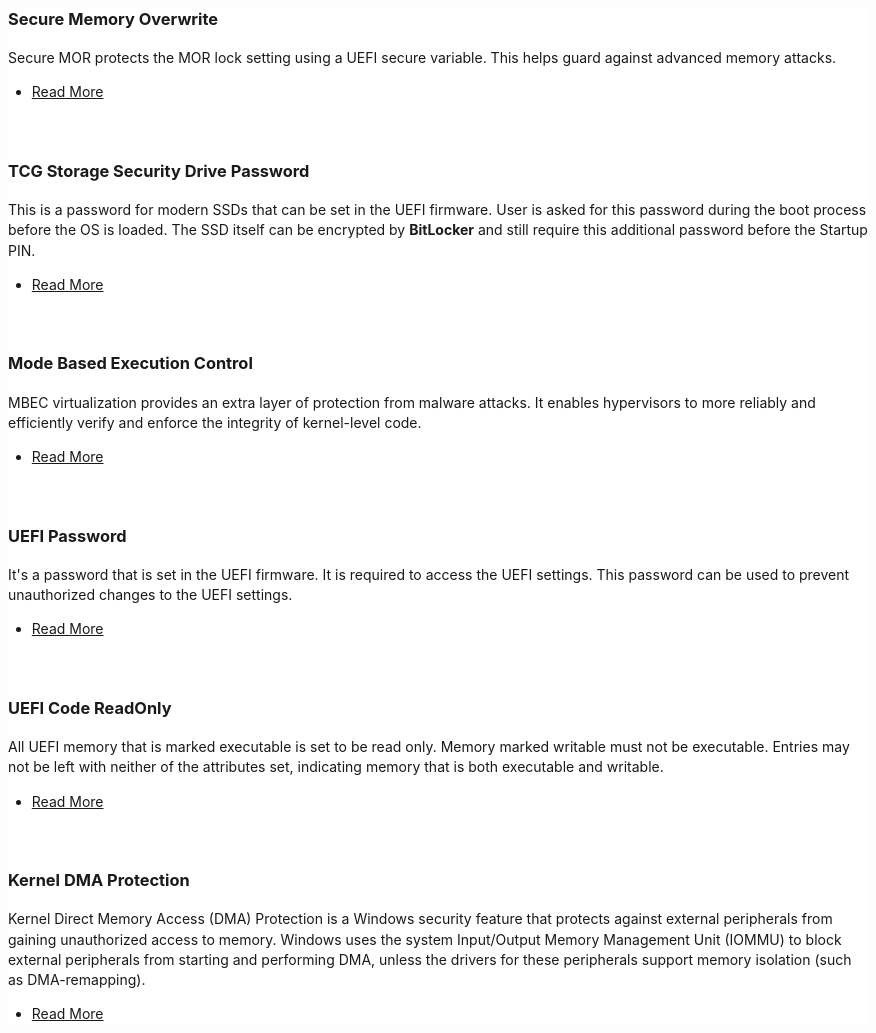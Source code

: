 ### Secure Memory Overwrite

Secure MOR protects the MOR lock setting using a UEFI secure variable. This helps guard against advanced memory attacks.

- [Read More](https://learn.microsoft.com/en-us/windows-hardware/drivers/bringup/device-guard-requirements)

<br>

### TCG Storage Security Drive Password

This is a password for modern SSDs that can be set in the UEFI firmware. User is asked for this password during the boot process before the OS is loaded. The SSD itself can be encrypted by **BitLocker** and still require this additional password before the Startup PIN.

- [Read More](https://trustedcomputinggroup.org/commonly-asked-questions-answers-data-security-using-tcg-self-encrypting-drive-technology/)

<br>

### Mode Based Execution Control

MBEC virtualization provides an extra layer of protection from malware attacks. It enables hypervisors to more reliably and efficiently verify and enforce the integrity of kernel-level code.

- [Read More](https://learn.microsoft.com/en-us/virtualization/hyper-v-on-windows/tlfs/vsm)

<br>

### UEFI Password

It's a password that is set in the UEFI firmware. It is required to access the UEFI settings. This password can be used to prevent unauthorized changes to the UEFI settings.

- [Read More](https://learn.microsoft.com/en-us/windows-hardware/drivers/bringup/uefi-in-windows)

<br>

### UEFI Code ReadOnly

All UEFI memory that is marked executable is set to be read only. Memory marked writable must not be executable. Entries may not be left with neither of the attributes set, indicating memory that is both executable and writable.

- [Read More](https://learn.microsoft.com/en-us/windows-hardware/design/device-experiences/oem-vbs)

<br>

### Kernel DMA Protection

Kernel Direct Memory Access (DMA) Protection is a Windows security feature that protects against external peripherals from gaining unauthorized access to memory. Windows uses the system Input/Output Memory Management Unit (IOMMU) to block external peripherals from starting and performing DMA, unless the drivers for these peripherals support memory isolation (such as DMA-remapping).

- [Read More](https://learn.microsoft.com/en-us/windows/security/hardware-security/kernel-dma-protection-for-thunderbolt)
